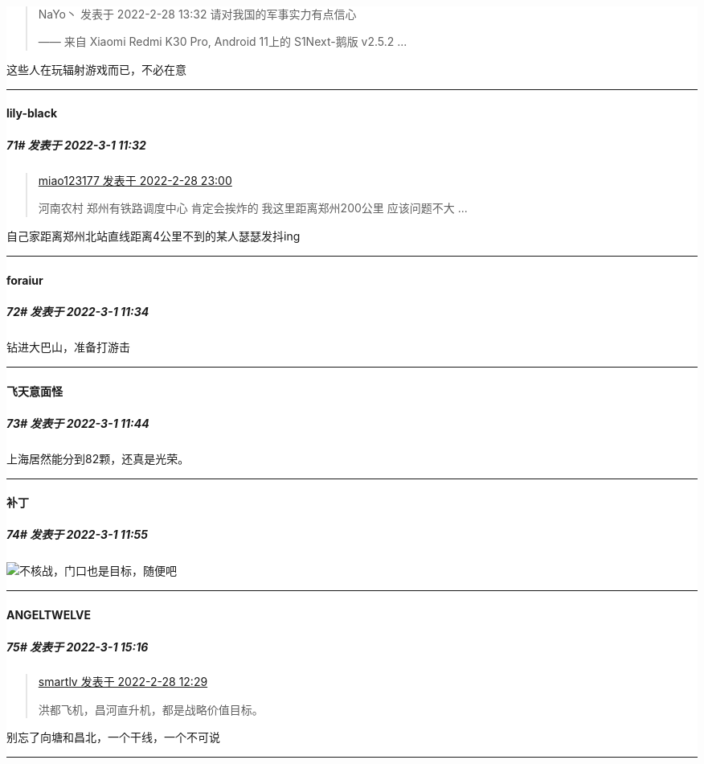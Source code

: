 <blockquote>NaYo丶 发表于 2022-2-28 13:32
请对我国的军事实力有点信心

—— 来自 Xiaomi Redmi K30 Pro, Android 11上的 S1Next-鹅版 v2.5.2 ...</blockquote>
这些人在玩辐射游戏而已，不必在意



*****

####  lily-black  
##### 71#       发表于 2022-3-1 11:32

<blockquote><a href="httphttps://bbs.saraba1st.com/2b/forum.php?mod=redirect&amp;goto=findpost&amp;pid=54869425&amp;ptid=2055059" target="_blank">miao123177 发表于 2022-2-28 23:00</a>

河南农村 郑州有铁路调度中心 肯定会挨炸的 我这里距离郑州200公里 应该问题不大 ...</blockquote>
自己家距离郑州北站直线距离4公里不到的某人瑟瑟发抖ing

*****

####  foraiur  
##### 72#       发表于 2022-3-1 11:34

钻进大巴山，准备打游击

*****

####  飞天意面怪  
##### 73#       发表于 2022-3-1 11:44

上海居然能分到82颗，还真是光荣。



*****

####  补丁  
##### 74#       发表于 2022-3-1 11:55

<img src="https://static.saraba1st.com/image/smiley/face2017/009.gif" referrerpolicy="no-referrer">不核战，门口也是目标，随便吧



*****

####  ANGELTWELVE  
##### 75#       发表于 2022-3-1 15:16

<blockquote><a href="httphttps://bbs.saraba1st.com/2b/forum.php?mod=redirect&amp;goto=findpost&amp;pid=54861736&amp;ptid=2055059" target="_blank">smartlv 发表于 2022-2-28 12:29</a>

洪都飞机，昌河直升机，都是战略价值目标。</blockquote>
别忘了向塘和昌北，一个干线，一个不可说

*****
